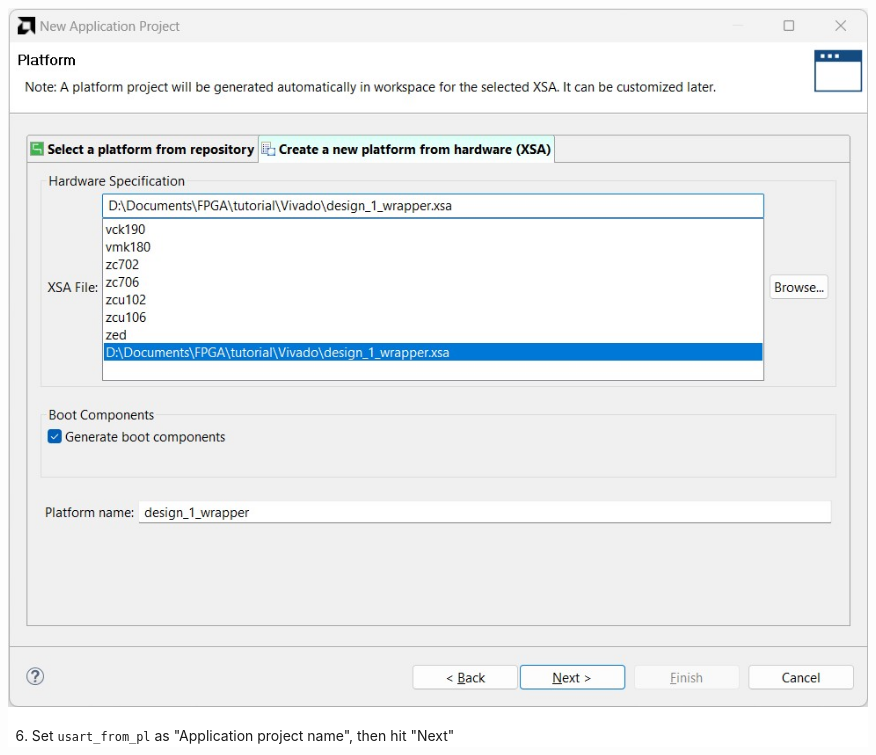 ![create platform](./images/75-create_platform.jpg "create platform")

6. Set `usart_from_pl` as "Application project name", then hit "Next"
